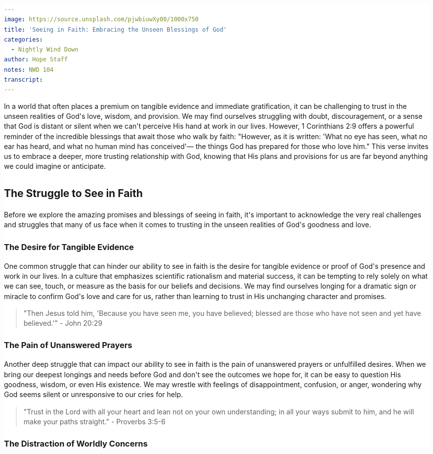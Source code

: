 ```yaml
---
image: https://source.unsplash.com/pjwbiuwXy00/1000x750
title: 'Seeing in Faith: Embracing the Unseen Blessings of God'
categories:
  - Nightly Wind Down
author: Hope Staff
notes: NWD 104
transcript:
---
```

In a world that often places a premium on tangible evidence and immediate gratification, it can be challenging to trust in the unseen realities of God's love, wisdom, and provision. We may find ourselves struggling with doubt, discouragement, or a sense that God is distant or silent when we can't perceive His hand at work in our lives. However, 1 Corinthians 2:9 offers a powerful reminder of the incredible blessings that await those who walk by faith: "However, as it is written: 'What no eye has seen, what no ear has heard, and what no human mind has conceived'— the things God has prepared for those who love him." This verse invites us to embrace a deeper, more trusting relationship with God, knowing that His plans and provisions for us are far beyond anything we could imagine or anticipate.

## The Struggle to See in Faith

Before we explore the amazing promises and blessings of seeing in faith, it's important to acknowledge the very real challenges and struggles that many of us face when it comes to trusting in the unseen realities of God's goodness and love.

### The Desire for Tangible Evidence

One common struggle that can hinder our ability to see in faith is the desire for tangible evidence or proof of God's presence and work in our lives. In a culture that emphasizes scientific rationalism and material success, it can be tempting to rely solely on what we can see, touch, or measure as the basis for our beliefs and decisions. We may find ourselves longing for a dramatic sign or miracle to confirm God's love and care for us, rather than learning to trust in His unchanging character and promises.

> "Then Jesus told him, 'Because you have seen me, you have believed; blessed are those who have not seen and yet have believed.'" - John 20:29

### The Pain of Unanswered Prayers

Another deep struggle that can impact our ability to see in faith is the pain of unanswered prayers or unfulfilled desires. When we bring our deepest longings and needs before God and don't see the outcomes we hope for, it can be easy to question His goodness, wisdom, or even His existence. We may wrestle with feelings of disappointment, confusion, or anger, wondering why God seems silent or unresponsive to our cries for help.

> "Trust in the Lord with all your heart and lean not on your own understanding; in all your ways submit to him, and he will make your paths straight." - Proverbs 3:5-6

### The Distraction of Worldly Concerns

